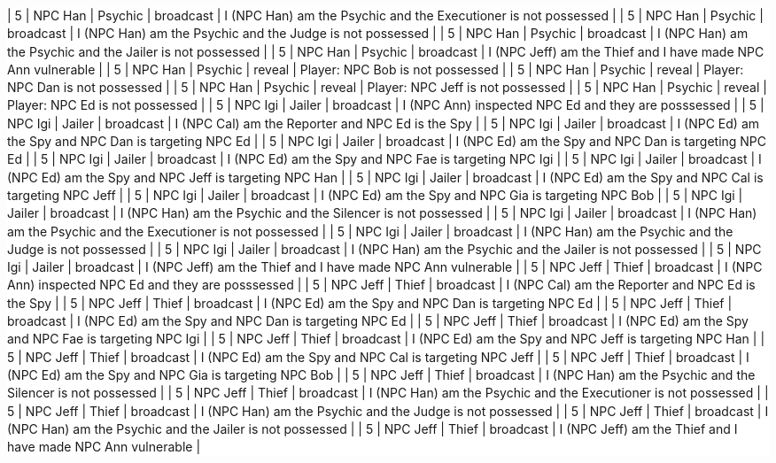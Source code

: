 | 5           | NPC Han  | Psychic     | broadcast | I (NPC Han) am the Psychic and the Executioner is not possessed  |
| 5           | NPC Han  | Psychic     | broadcast | I (NPC Han) am the Psychic and the Judge is not possessed        |
| 5           | NPC Han  | Psychic     | broadcast | I (NPC Han) am the Psychic and the Jailer is not possessed       |
| 5           | NPC Han  | Psychic     | broadcast | I (NPC Jeff) am the Thief and I have made NPC Ann vulnerable     |
| 5           | NPC Han  | Psychic     | reveal    | Player: NPC Bob is not possessed                                 |
| 5           | NPC Han  | Psychic     | reveal    | Player: NPC Dan is not possessed                                 |
| 5           | NPC Han  | Psychic     | reveal    | Player: NPC Jeff is not possessed                                |
| 5           | NPC Han  | Psychic     | reveal    | Player: NPC Ed is not possessed                                  |
| 5           | NPC Igi  | Jailer      | broadcast | I (NPC Ann) inspected NPC Ed and they are posssessed             |
| 5           | NPC Igi  | Jailer      | broadcast | I (NPC Cal) am the Reporter and NPC Ed is the Spy                |
| 5           | NPC Igi  | Jailer      | broadcast | I (NPC Ed) am the Spy and NPC Dan is targeting NPC Ed            |
| 5           | NPC Igi  | Jailer      | broadcast | I (NPC Ed) am the Spy and NPC Dan is targeting NPC Ed            |
| 5           | NPC Igi  | Jailer      | broadcast | I (NPC Ed) am the Spy and NPC Fae is targeting NPC Igi           |
| 5           | NPC Igi  | Jailer      | broadcast | I (NPC Ed) am the Spy and NPC Jeff is targeting NPC Han          |
| 5           | NPC Igi  | Jailer      | broadcast | I (NPC Ed) am the Spy and NPC Cal is targeting NPC Jeff          |
| 5           | NPC Igi  | Jailer      | broadcast | I (NPC Ed) am the Spy and NPC Gia is targeting NPC Bob           |
| 5           | NPC Igi  | Jailer      | broadcast | I (NPC Han) am the Psychic and the Silencer is not possessed     |
| 5           | NPC Igi  | Jailer      | broadcast | I (NPC Han) am the Psychic and the Executioner is not possessed  |
| 5           | NPC Igi  | Jailer      | broadcast | I (NPC Han) am the Psychic and the Judge is not possessed        |
| 5           | NPC Igi  | Jailer      | broadcast | I (NPC Han) am the Psychic and the Jailer is not possessed       |
| 5           | NPC Igi  | Jailer      | broadcast | I (NPC Jeff) am the Thief and I have made NPC Ann vulnerable     |
| 5           | NPC Jeff | Thief       | broadcast | I (NPC Ann) inspected NPC Ed and they are posssessed             |
| 5           | NPC Jeff | Thief       | broadcast | I (NPC Cal) am the Reporter and NPC Ed is the Spy                |
| 5           | NPC Jeff | Thief       | broadcast | I (NPC Ed) am the Spy and NPC Dan is targeting NPC Ed            |
| 5           | NPC Jeff | Thief       | broadcast | I (NPC Ed) am the Spy and NPC Dan is targeting NPC Ed            |
| 5           | NPC Jeff | Thief       | broadcast | I (NPC Ed) am the Spy and NPC Fae is targeting NPC Igi           |
| 5           | NPC Jeff | Thief       | broadcast | I (NPC Ed) am the Spy and NPC Jeff is targeting NPC Han          |
| 5           | NPC Jeff | Thief       | broadcast | I (NPC Ed) am the Spy and NPC Cal is targeting NPC Jeff          |
| 5           | NPC Jeff | Thief       | broadcast | I (NPC Ed) am the Spy and NPC Gia is targeting NPC Bob           |
| 5           | NPC Jeff | Thief       | broadcast | I (NPC Han) am the Psychic and the Silencer is not possessed     |
| 5           | NPC Jeff | Thief       | broadcast | I (NPC Han) am the Psychic and the Executioner is not possessed  |
| 5           | NPC Jeff | Thief       | broadcast | I (NPC Han) am the Psychic and the Judge is not possessed        |
| 5           | NPC Jeff | Thief       | broadcast | I (NPC Han) am the Psychic and the Jailer is not possessed       |
| 5           | NPC Jeff | Thief       | broadcast | I (NPC Jeff) am the Thief and I have made NPC Ann vulnerable     |